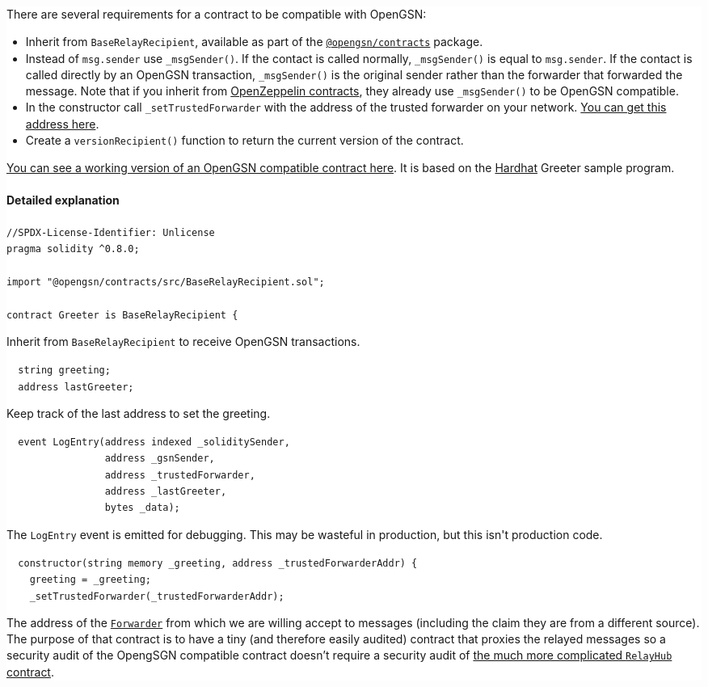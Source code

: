 There are several requirements for a contract to be compatible with OpenGSN:

- Inherit from `BaseRelayRecipient`, available as part of the [`@opengsn/contracts`](https://www.npmjs.com/package/@opengsn/contracts) package.
- Instead of `msg.sender` use `_msgSender()`. 
  If the contact is called normally, `_msgSender()` is equal to `msg.sender`.
  If the contact is called directly by an OpenGSN transaction, `_msgSender()` is the original sender rather than the forwarder that forwarded the message.
  Note that if you inherit from [OpenZeppelin contracts](https://github.com/OpenZeppelin/openzeppelin-contracts/tree/master/contracts), they already use `_msgSender()` to be OpenGSN compatible.
- In the constructor call `_setTrustedForwarder` with the address of the trusted forwarder on your network.
  [You can get this address here](https://docs.opengsn.org/networks/optimism/optimism.html).
- Create a `versionRecipient()` function to return the current version of the contract.

[You can see a working version of an OpenGSN compatible contract here](contracts/Greeter.sol).
It is based on the [Hardhat](https://hardhat.org/) Greeter sample program.


#### Detailed explanation

```solidity
//SPDX-License-Identifier: Unlicense
pragma solidity ^0.8.0;

import "@opengsn/contracts/src/BaseRelayRecipient.sol";

contract Greeter is BaseRelayRecipient {
```

Inherit from `BaseRelayRecipient` to receive OpenGSN transactions.

```solidity
  string greeting;
  address lastGreeter;
```

Keep track of the last address to set the greeting. 

```solidity
  event LogEntry(address indexed _soliditySender, 
                 address _gsnSender,
                 address _trustedForwarder,
                 address _lastGreeter,
                 bytes _data);
```

The `LogEntry` event is emitted for debugging.
This may be wasteful in production, but this isn't production code.

```solidity
  constructor(string memory _greeting, address _trustedForwarderAddr) {
    greeting = _greeting;
    _setTrustedForwarder(_trustedForwarderAddr);
```

 The address of the [`Forwarder`](https://github.com/opengsn/gsn/blob/master/packages/contracts/src/forwarder/Forwarder.sol) from which we are willing accept to messages (including the claim they are from a different source).
 The purpose of that contract is to have a tiny (and therefore easily audited) contract that proxies the relayed messages so a security audit of the OpengSGN compatible contract doesn’t require a security audit of [the much more complicated `RelayHub` contract](https://github.com/opengsn/gsn/blob/master/packages/contracts/src/RelayHub.sol).
